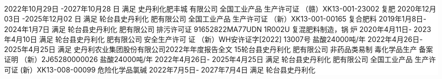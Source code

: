 2022年10月29日
-2027年10月28
日
满足
史丹利化肥丰城
有限公司
全国工业产品
生产许可证
（赣）XK13-001-23002
复肥
2020年12月03日
-2025年12月02
日
满足
轮台县史丹利化
肥有限公司
全国工业产品
生产许可证
（新）XK13-001-00165
复合肥料
2019年1月8日-
2024年1月7日
满足
轮台县史丹利化
肥有限公司
排污许可证
91652822MA77UDN
1R002U
复混肥料制造，锅
炉
2020年4月11日-
2023年4月10日
满足
轮台县史丹利化
肥有限公司
安全生产许可
证
（新）WH安许证字[2022]
13007号
盐酸24000吨/年
2022年4月26日-
2025年4月25日
满足
史丹利农业集团股份有限公司2022年年度报告全文
15轮台县史丹利化
肥有限公司
非药品类易制
毒化学品生产
备案证明
（新）2J65280000026
盐酸24000吨/年
2022年4月26日-
2025年4月25日
满足
轮台县史丹利化
肥有限公司
全国工业产品
生产许可证
(新）XK13-008-00099
危险化学品氯碱
2022年7月5日-
2027年7月4日
满足
轮台县史丹利化